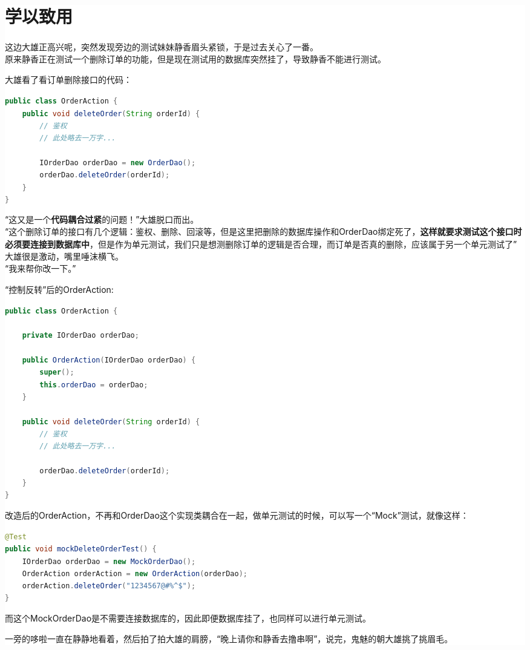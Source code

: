 # 学以致用
这边大雄正高兴呢，突然发现旁边的测试妹妹静香眉头紧锁，于是过去关心了一番。  
原来静香正在测试一个删除订单的功能，但是现在测试用的数据库突然挂了，导致静香不能进行测试。

大雄看了看订单删除接口的代码：
```java
public class OrderAction {
	public void deleteOrder(String orderId) {
		// 鉴权
		// 此处略去一万字...
		
		IOrderDao orderDao = new OrderDao();
		orderDao.deleteOrder(orderId);
	}
}
```
“这又是一个**代码耦合过紧**的问题！”大雄脱口而出。  
“这个删除订单的接口有几个逻辑：鉴权、删除、回滚等，但是这里把删除的数据库操作和OrderDao绑定死了，**这样就要求测试这个接口时必须要连接到数据库中**，但是作为单元测试，我们只是想测删除订单的逻辑是否合理，而订单是否真的删除，应该属于另一个单元测试了” 大雄很是激动，嘴里唾沫横飞。  
“我来帮你改一下。”  

“控制反转”后的OrderAction:  
```java
public class OrderAction {
	
	private IOrderDao orderDao;
	
	public OrderAction(IOrderDao orderDao) {
		super();
		this.orderDao = orderDao;
	}

	public void deleteOrder(String orderId) {
		// 鉴权
		// 此处略去一万字...
		
		orderDao.deleteOrder(orderId);
	}
}
```
改造后的OrderAction，不再和OrderDao这个实现类耦合在一起，做单元测试的时候，可以写一个“Mock”测试，就像这样：
```java
@Test
public void mockDeleteOrderTest() {
	IOrderDao orderDao = new MockOrderDao();
	OrderAction orderAction = new OrderAction(orderDao);
	orderAction.deleteOrder("1234567@#%^$");
}
```
而这个MockOrderDao是不需要连接数据库的，因此即便数据库挂了，也同样可以进行单元测试。

一旁的哆啦一直在静静地看着，然后拍了拍大雄的肩膀，“晚上请你和静香去撸串啊”，说完，鬼魅的朝大雄挑了挑眉毛。
